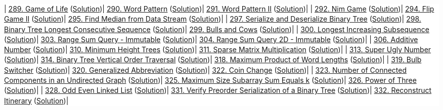 | [289. Game of Life](https://leetcode.com/problems/game-of-life) ([Solution](https://github.com/krishnakannan/DS-Algorithms/blob/master/LeetCode/Arrays/Medium/GameOfLife.java))| [290. Word Pattern](https://leetcode.com/problems/word-pattern) ([Solution](https://github.com/krishnakannan/DS-Algorithms/blob/master/LeetCode/HashTable:Arrays/Easy/WordPattern.java))| [291. Word Pattern II](https://leetcode.com/problems/word-pattern-ii) ([Solution](https://github.com/krishnakannan/DS-Algorithms/blob/master/LeetCode/Backtracking/Hard/WordPatternII.java))| 
| [292. Nim Game](https://leetcode.com/problems/nim-game) ([Solution](https://github.com/krishnakannan/DS-Algorithms/blob/master/LeetCode/BrainTeaser/Easy/NimGame.java))| [294. Flip Game II](https://leetcode.com/problems/flip-game-ii) ([Solution](https://github.com/krishnakannan/DS-Algorithms/blob/master/LeetCode/Dynamic%20Programming/Medium/FlipGameII.java))| [295. Find Median from Data Stream](https://leetcode.com/problems/find-median-from-data-stream) ([Solution](https://github.com/krishnakannan/DS-Algorithms/blob/master/LeetCode/Heap/Hard/FindMedianFromDataStream.java))| 
| [297. Serialize and Deserialize Binary Tree](https://leetcode.com/problems/serialize-and-deserialize-binary-tree) ([Solution](https://github.com/krishnakannan/DS-Algorithms/blob/master/LeetCode/Tree/Hard/SerializeDeserializeTree.java))| [298. Binary Tree Longest Consecutive Sequence](https://leetcode.com/problems/binary-tree-longest-consecutive-sequence) ([Solution](https://github.com/krishnakannan/DS-Algorithms/blob/master/LeetCode/Tree/Medium/BinaryTreeLongestConsecutiveSeq.java))| [299. Bulls and Cows](https://leetcode.com/problems/bulls-and-cows) ([Solution](https://github.com/krishnakannan/DS-Algorithms/blob/master/LeetCode/HashTable:Arrays/Medium/BullsAndCows.java))| 
| [300. Longest Increasing Subsequence](https://leetcode.com/problems/longest-increasing-subsequence) ([Solution](https://github.com/krishnakannan/DS-Algorithms/blob/master/LeetCode/Dynamic%20Programming/Medium/LongestIncreasingSubsequence.java))| [303. Range Sum Query - Immutable](https://leetcode.com/problems/range-sum-query-immutable) ([Solution](https://github.com/krishnakannan/DS-Algorithms/blob/master/LeetCode/Dynamic%20Programming/Easy/RangeQueryImmutable.java))| [304. Range Sum Query 2D - Immutable](https://leetcode.com/problems/range-sum-query-2d-immutable) ([Solution](https://github.com/krishnakannan/DS-Algorithms/blob/master/LeetCode/Dynamic%20Programming/Medium/RangeQuery2D.java))| 
| [306. Additive Number](https://leetcode.com/problems/additive-number) ([Solution](https://github.com/krishnakannan/DS-Algorithms/blob/master/LeetCode/String/Medium/AdditiveNumber.java))| [310. Minimum Height Trees](https://leetcode.com/problems/minimum-height-trees) ([Solution](https://github.com/krishnakannan/DS-Algorithms/blob/master/LeetCode/Graph/Medium/MinimumHeightTrees.java))| [311. Sparse Matrix Multiplication](https://leetcode.com/problems/sparse-matrix-multiplication) ([Solution](https://github.com/krishnakannan/DS-Algorithms/blob/master/LeetCode/HashTable:Arrays/Medium/SparseMatrixMultiplication.java))| 
| [313. Super Ugly Number](https://leetcode.com/problems/super-ugly-number) ([Solution](https://github.com/krishnakannan/DS-Algorithms/blob/master/LeetCode/Math/Medium/SuperUglyNumber.java))| [314. Binary Tree Vertical Order Traversal](https://leetcode.com/problems/binary-tree-vertical-order-traversal) ([Solution](https://github.com/krishnakannan/DS-Algorithms/blob/master/LeetCode/Tree/Medium/BinaryTreeVerticalOrderTraversal.java))| [318. Maximum Product of Word Lengths](https://leetcode.com/problems/maximum-product-of-word-lengths) ([Solution](https://github.com/krishnakannan/DS-Algorithms/blob/master/LeetCode/String/Medium/MaximumProductWordLengths.java))| 
| [319. Bulb Switcher](https://leetcode.com/problems/bulb-switcher) ([Solution](https://github.com/krishnakannan/DS-Algorithms/blob/master/LeetCode/Math/Medium/BulbSwitcher.java))| [320. Generalized Abbreviation](https://leetcode.com/problems/generalized-abbreviation) ([Solution](https://github.com/krishnakannan/DS-Algorithms/blob/master/LeetCode/Backtracking/Medium/GeneralizedAbbreviation.java))| [322. Coin Change](https://leetcode.com/problems/coin-change) ([Solution](https://github.com/krishnakannan/DS-Algorithms/blob/master/LeetCode/Dynamic%20Programming/Medium/CoinChange.java))| 
| [323. Number of Connected Components in an Undirected Graph](https://leetcode.com/problems/number-of-connected-components-in-an-undirected-graph) ([Solution](https://github.com/krishnakannan/DS-Algorithms/blob/master/LeetCode/Graph/Medium/ConnectedComponentsInUGraph.java))| [325. Maximum Size Subarray Sum Equals k](https://leetcode.com/problems/maximum-size-subarray-sum-equals-k) ([Solution](https://github.com/krishnakannan/DS-Algorithms/blob/master/LeetCode/HashTable:Arrays/Medium/MaxSubarraySumEqualsK.java))| [326. Power of Three](https://leetcode.com/problems/power-of-three) ([Solution](https://github.com/krishnakannan/DS-Algorithms/blob/master/LeetCode/Math/Easy/PowerOfThree.java))| 
| [328. Odd Even Linked List](https://leetcode.com/problems/odd-even-linked-list) ([Solution](https://github.com/krishnakannan/DS-Algorithms/blob/master/LeetCode/LinkedList/Medium/OddEvenLL.java))| [331. Verify Preorder Serialization of a Binary Tree](https://leetcode.com/problems/verify-preorder-serialization-of-a-binary-tree) ([Solution](https://github.com/krishnakannan/DS-Algorithms/blob/master/LeetCode/Tree/Medium/VerifyPreOrderSerializationBinaryTree.java))| [332. Reconstruct Itinerary](https://leetcode.com/problems/reconstruct-itinerary) ([Solution](https://github.com/krishnakannan/DS-Algorithms/blob/master/LeetCode/Backtracking/Medium/ReconstructItinerary.java))| 